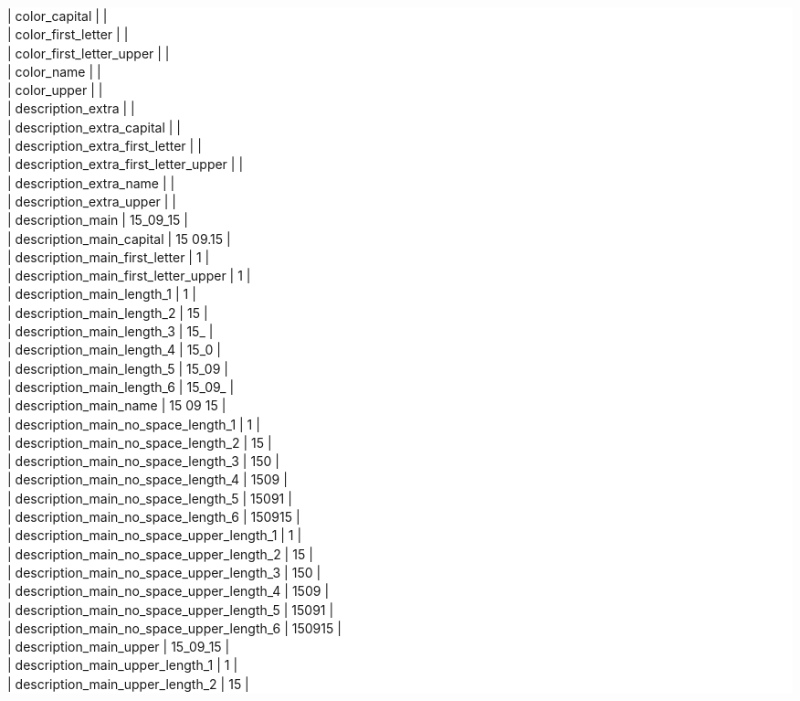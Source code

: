 | color_capital |  |  
| color_first_letter |  |  
| color_first_letter_upper |  |  
| color_name |  |  
| color_upper |  |  
| description_extra |  |  
| description_extra_capital |  |  
| description_extra_first_letter |  |  
| description_extra_first_letter_upper |  |  
| description_extra_name |  |  
| description_extra_upper |  |  
| description_main | 15_09_15 |  
| description_main_capital | 15 09.15 |  
| description_main_first_letter | 1 |  
| description_main_first_letter_upper | 1 |  
| description_main_length_1 | 1 |  
| description_main_length_2 | 15 |  
| description_main_length_3 | 15_ |  
| description_main_length_4 | 15_0 |  
| description_main_length_5 | 15_09 |  
| description_main_length_6 | 15_09_ |  
| description_main_name | 15 09 15 |  
| description_main_no_space_length_1 | 1 |  
| description_main_no_space_length_2 | 15 |  
| description_main_no_space_length_3 | 150 |  
| description_main_no_space_length_4 | 1509 |  
| description_main_no_space_length_5 | 15091 |  
| description_main_no_space_length_6 | 150915 |  
| description_main_no_space_upper_length_1 | 1 |  
| description_main_no_space_upper_length_2 | 15 |  
| description_main_no_space_upper_length_3 | 150 |  
| description_main_no_space_upper_length_4 | 1509 |  
| description_main_no_space_upper_length_5 | 15091 |  
| description_main_no_space_upper_length_6 | 150915 |  
| description_main_upper | 15_09_15 |  
| description_main_upper_length_1 | 1 |  
| description_main_upper_length_2 | 15 |  
